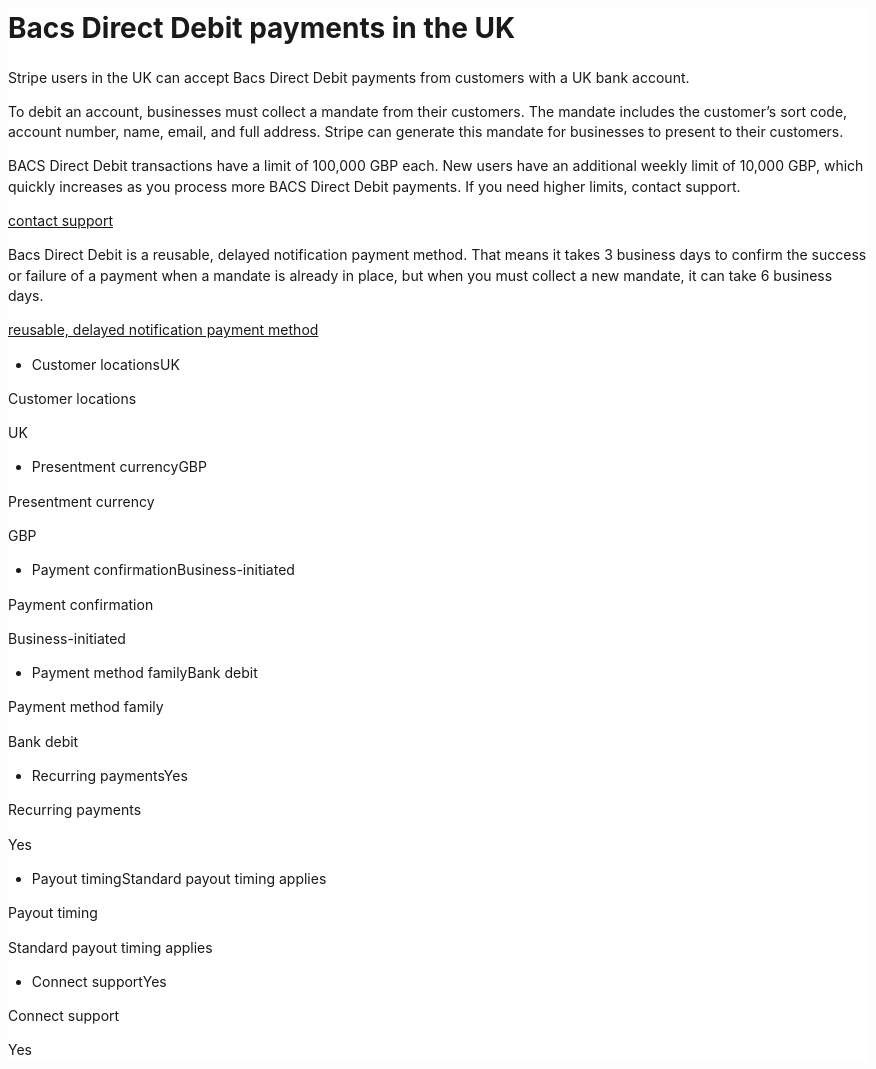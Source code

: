 # Bacs Direct Debit payments in the UK

Stripe users in the UK can accept Bacs Direct Debit payments from customers with a UK bank account.

To debit an account, businesses must collect a mandate from their customers. The mandate includes the customer’s sort code, account number, name, email, and full address. Stripe can generate this mandate for businesses to present to their customers.

BACS Direct Debit transactions have a limit of 100,000 GBP each. New users have an additional weekly limit of 10,000 GBP, which quickly increases as you process more BACS Direct Debit payments. If you need higher limits, contact support.

[contact support](https://support.stripe.com/?contact=true)

Bacs Direct Debit is a reusable, delayed notification payment method. That means it takes 3 business days to confirm the success or failure of a payment when a mandate is already in place, but when you must collect a new mandate, it can take 6 business days.

[reusable, delayed notification payment method](/payments/payment-methods#payment-notification)

- Customer locationsUK

Customer locations

UK

- Presentment currencyGBP

Presentment currency

GBP

- Payment confirmationBusiness-initiated

Payment confirmation

Business-initiated

- Payment method familyBank debit

Payment method family

Bank debit

- Recurring paymentsYes

Recurring payments

Yes

- Payout timingStandard payout timing applies

Payout timing

Standard payout timing applies

- Connect supportYes

Connect support

Yes
